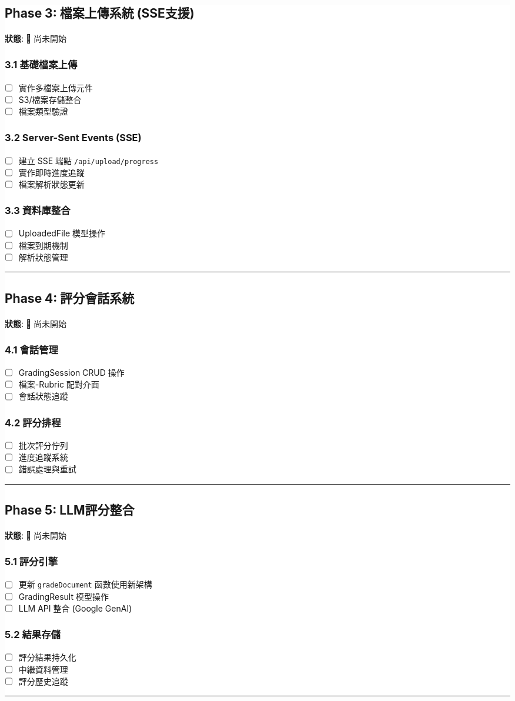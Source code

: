 
## Phase 3: 檔案上傳系統 (SSE支援)
**狀態**: 🔴 尚未開始

### 3.1 基礎檔案上傳
- [ ] 實作多檔案上傳元件
- [ ] S3/檔案存儲整合
- [ ] 檔案類型驗證

### 3.2 Server-Sent Events (SSE)
- [ ] 建立 SSE 端點 `/api/upload/progress`
- [ ] 實作即時進度追蹤
- [ ] 檔案解析狀態更新

### 3.3 資料庫整合
- [ ] UploadedFile 模型操作
- [ ] 檔案到期機制
- [ ] 解析狀態管理

---

## Phase 4: 評分會話系統
**狀態**: 🔴 尚未開始

### 4.1 會話管理
- [ ] GradingSession CRUD 操作
- [ ] 檔案-Rubric 配對介面
- [ ] 會話狀態追蹤

### 4.2 評分排程
- [ ] 批次評分佇列
- [ ] 進度追蹤系統
- [ ] 錯誤處理與重試

---

## Phase 5: LLM評分整合
**狀態**: 🔴 尚未開始

### 5.1 評分引擎
- [ ] 更新 `gradeDocument` 函數使用新架構
- [ ] GradingResult 模型操作
- [ ] LLM API 整合 (Google GenAI)

### 5.2 結果存儲
- [ ] 評分結果持久化
- [ ] 中繼資料管理
- [ ] 評分歷史追蹤

---